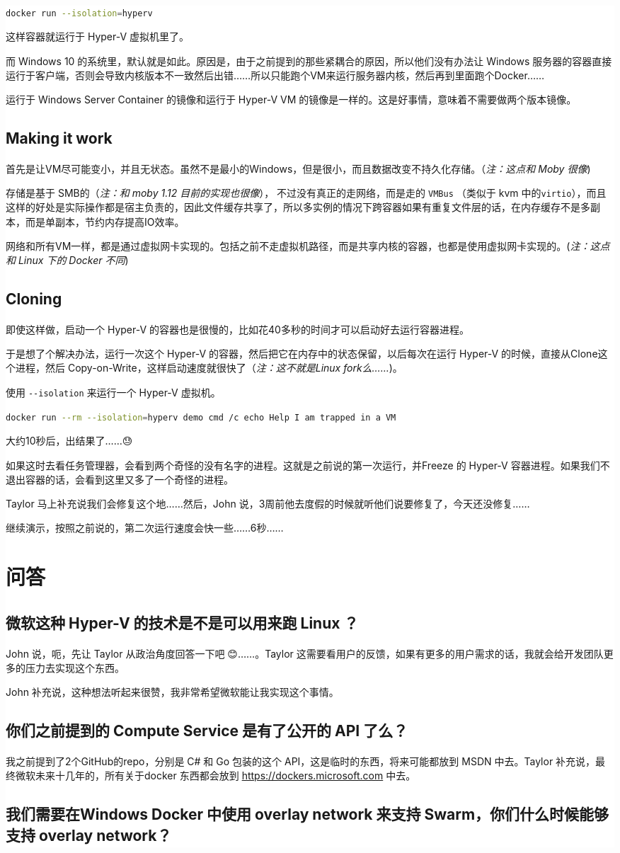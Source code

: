 ```bash
docker run --isolation=hyperv
```

这样容器就运行于 Hyper-V 虚拟机里了。

而 Windows 10 的系统里，默认就是如此。原因是，由于之前提到的那些紧耦合的原因，所以他们没有办法让 Windows 服务器的容器直接运行于客户端，否则会导致内核版本不一致然后出错……所以只能跑个VM来运行服务器内核，然后再到里面跑个Docker……

运行于 Windows Server Container 的镜像和运行于 Hyper-V VM 的镜像是一样的。这是好事情，意味着不需要做两个版本镜像。

## Making it work

首先是让VM尽可能变小，并且无状态。虽然不是最小的Windows，但是很小，而且数据改变不持久化存储。（*注：这点和 Moby 很像*)

存储是基于 SMB的（*注：和 moby 1.12 目前的实现也很像*）， 不过没有真正的走网络，而是走的 `VMBus` （类似于 kvm 中的`virtio`），而且这样的好处是实际操作都是宿主负责的，因此文件缓存共享了，所以多实例的情况下跨容器如果有重复文件层的话，在内存缓存不是多副本，而是单副本，节约内存提高IO效率。

网络和所有VM一样，都是通过虚拟网卡实现的。包括之前不走虚拟机路径，而是共享内核的容器，也都是使用虚拟网卡实现的。(*注：这点和 Linux 下的 Docker 不同*)

## Cloning

即使这样做，启动一个 Hyper-V 的容器也是很慢的，比如花40多秒的时间才可以启动好去运行容器进程。

于是想了个解决办法，运行一次这个 Hyper-V 的容器，然后把它在内存中的状态保留，以后每次在运行 Hyper-V 的时候，直接从Clone这个进程，然后 Copy-on-Write，这样启动速度就很快了（*注：这不就是Linux fork么……*)。

使用 `--isolation` 来运行一个 Hyper-V 虚拟机。

```bash
docker run --rm --isolation=hyperv demo cmd /c echo Help I am trapped in a VM
```

大约10秒后，出结果了……😓

如果这时去看任务管理器，会看到两个奇怪的没有名字的进程。这就是之前说的第一次运行，并Freeze 的 Hyper-V 容器进程。如果我们不退出容器的话，会看到这里又多了一个奇怪的进程。

Taylor 马上补充说我们会修复这个地……然后，John 说，3周前他去度假的时候就听他们说要修复了，今天还没修复……

继续演示，按照之前说的，第二次运行速度会快一些……6秒……

# 问答

## 微软这种 Hyper-V 的技术是不是可以用来跑 Linux ？

John 说，呃，先让 Taylor 从政治角度回答一下吧 😊……。Taylor 这需要看用户的反馈，如果有更多的用户需求的话，我就会给开发团队更多的压力去实现这个东西。

John 补充说，这种想法听起来很赞，我非常希望微软能让我实现这个事情。

## 你们之前提到的 Compute Service 是有了公开的 API 了么？

我之前提到了2个GitHub的repo，分别是 C# 和 Go 包装的这个 API，这是临时的东西，将来可能都放到 MSDN 中去。Taylor 补充说，最终微软未来十几年的，所有关于docker 东西都会放到 <https://dockers.microsoft.com> 中去。

## 我们需要在Windows Docker 中使用 overlay network 来支持 Swarm，你们什么时候能够支持 overlay network？
